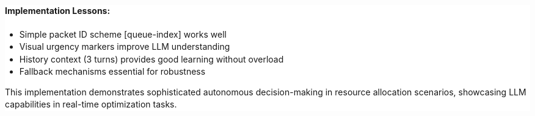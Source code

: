 #### **Implementation Lessons:**
- Simple packet ID scheme [queue-index] works well
- Visual urgency markers improve LLM understanding
- History context (3 turns) provides good learning without overload
- Fallback mechanisms essential for robustness

This implementation demonstrates sophisticated autonomous decision-making in resource allocation scenarios, showcasing LLM capabilities in real-time optimization tasks.
